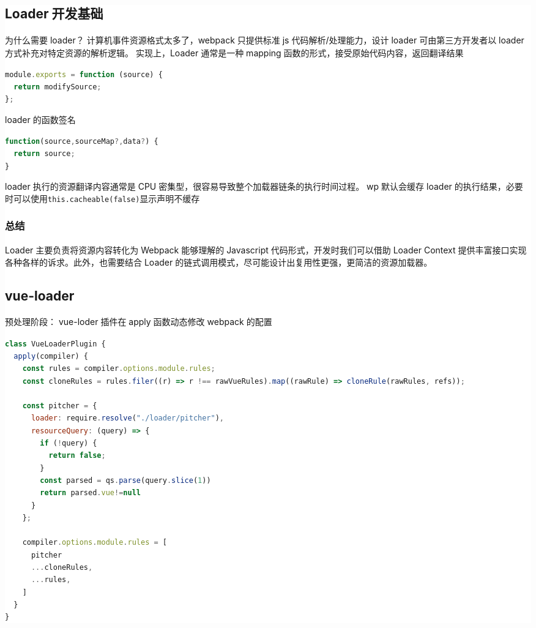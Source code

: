 ## Loader 开发基础

为什么需要 loader？
计算机事件资源格式太多了，webpack 只提供标准 js 代码解析/处理能力，设计 loader 可由第三方开发者以 loader 方式补充对特定资源的解析逻辑。
实现上，Loader 通常是一种 mapping 函数的形式，接受原始代码内容，返回翻译结果

```js
module.exports = function (source) {
  return modifySource;
};
```

loader 的函数签名

```js
function(source,sourceMap?,data?) {
  return source;
}
```

loader 执行的资源翻译内容通常是 CPU 密集型，很容易导致整个加载器链条的执行时间过程。
wp 默认会缓存 loader 的执行结果，必要时可以使用`this.cacheable(false)`显示声明不缓存

### 总结

Loader 主要负责将资源内容转化为 Webpack 能够理解的 Javascript 代码形式，开发时我们可以借助 Loader Context 提供丰富接口实现各种各样的诉求。此外，也需要结合 Loader 的链式调用模式，尽可能设计出复用性更强，更简洁的资源加载器。

## vue-loader

预处理阶段：
vue-loder 插件在 apply 函数动态修改 webpack 的配置

```js
class VueLoaderPlugin {
  apply(compiler) {
    const rules = compiler.options.module.rules;
    const cloneRules = rules.filer((r) => r !== rawVueRules).map((rawRule) => cloneRule(rawRules, refs));

    const pitcher = {
      loader: require.resolve("./loader/pitcher"),
      resourceQuery: (query) => {
        if (!query) {
          return false;
        }
        const parsed = qs.parse(query.slice(1))
        return parsed.vue!=null
      }
    };

    compiler.options.module.rules = [
      pitcher
      ...cloneRules,
      ...rules,
    ]
  }
}
```
